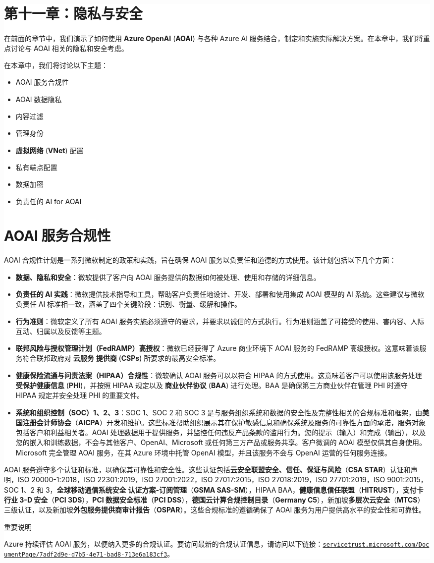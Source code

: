 

# 第十一章：隐私与安全

在前面的章节中，我们演示了如何使用 **Azure OpenAI** (**AOAI**) 与各种 Azure AI 服务结合，制定和实施实际解决方案。在本章中，我们将重点讨论与 AOAI 相关的隐私和安全考虑。

在本章中，我们将讨论以下主题：

+   AOAI 服务合规性

+   AOAI 数据隐私

+   内容过滤

+   管理身份

+   **虚拟网络** (**VNet**) 配置

+   私有端点配置

+   数据加密

+   负责任的 AI for AOAI

# AOAI 服务合规性

AOAI 合规性计划是一系列微软制定的政策和实践，旨在确保 AOAI 服务以负责任和道德的方式使用。该计划包括以下几个方面：

+   **数据、隐私和安全**：微软提供了客户向 AOAI 服务提供的数据如何被处理、使用和存储的详细信息。

+   **负责任的 AI 实践**：微软提供技术指导和工具，帮助客户负责任地设计、开发、部署和使用集成 AOAI 模型的 AI 系统。这些建议与微软负责任 AI 标准相一致，涵盖了四个关键阶段：识别、衡量、缓解和操作。

+   **行为准则**：微软定义了所有 AOAI 服务实施必须遵守的要求，并要求以诚信的方式执行。行为准则涵盖了可接受的使用、害内容、人际互动、归属以及反馈等主题。

+   **联邦风险与授权管理计划（FedRAMP）高授权**：微软已经获得了 Azure 商业环境下 AOAI 服务的 FedRAMP 高级授权。这意味着该服务符合联邦政府对 **云服务** **提供商** (**CSPs**) 所要求的最高安全标准。

+   **健康保险流通与问责法案（HIPAA）合规性**：微软确认 AOAI 服务可以以符合 HIPAA 的方式使用。这意味着客户可以使用该服务处理 **受保护健康信息** (**PHI**)，并按照 HIPAA 规定以及 **商业伙伴协议** (**BAA**) 进行处理。BAA 是确保第三方商业伙伴在管理 PHI 时遵守 HIPAA 规定并安全处理 PHI 的重要文件。

+   **系统和组织控制（SOC）1、2、3**：SOC 1、SOC 2 和 SOC 3 是与服务组织系统和数据的安全性及完整性相关的合规标准和框架，由**美国注册会计师协会**（**AICPA**）开发和维护。这些标准帮助组织展示其在保护敏感信息和确保系统及服务的可靠性方面的承诺，服务对象包括客户和利益相关者。AOAI 处理数据用于提供服务，并监控任何违反产品条款的滥用行为。您的提示（输入）和完成（输出），以及您的嵌入和训练数据，不会与其他客户、OpenAI、Microsoft 或任何第三方产品或服务共享。客户微调的 AOAI 模型仅供其自身使用。Microsoft 完全管理 AOAI 服务，在其 Azure 环境中托管 OpenAI 模型，并且该服务不会与 OpenAI 运营的任何服务连接。

AOAI 服务遵守多个认证和标准，以确保其可靠性和安全性。这些认证包括**云安全联盟安全、信任、保证与风险**（**CSA STAR**）认证和声明，ISO 20000-1:2018，ISO 22301:2019，ISO 27001:2022，ISO 27017:2015，ISO 27018:2019，ISO 27701:2019，ISO 9001:2015，SOC 1、2 和 3，**全球移动通信系统安全** **认证方案-订阅管理**（**GSMA SAS-SM**），HIPAA BAA，**健康信息信任联盟**（**HITRUST**），**支付卡行业 3-D 安全**（**PCI 3DS**），**PCI 数据安全标准**（**PCI DSS**），**德国云计算合规控制目录**（**Germany C5**），新加坡**多层次云安全**（**MTCS**）三级认证，以及新加坡**外包服务提供商审计报告**（**OSPAR**）。这些合规标准的遵循确保了 AOAI 服务为用户提供高水平的安全性和可靠性。

重要说明

Azure 持续评估 AOAI 服务，以便纳入更多的合规认证。要访问最新的合规认证信息，请访问以下链接：[`servicetrust.microsoft.com/DocumentPage/7adf2d9e-d7b5-4e71-bad8-713e6a183cf3`](https://servicetrust.microsoft.com/DocumentPage/7adf2d9e-d7b5-4e71-bad8-713e6a183cf3)。
